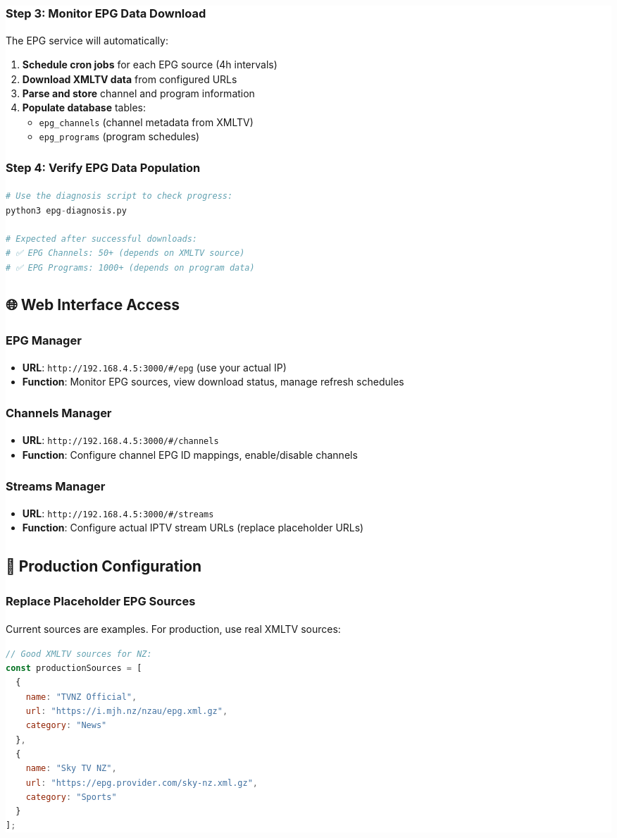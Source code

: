 ### Step 3: Monitor EPG Data Download
The EPG service will automatically:
1. **Schedule cron jobs** for each EPG source (4h intervals)
2. **Download XMLTV data** from configured URLs
3. **Parse and store** channel and program information
4. **Populate database** tables:
   - `epg_channels` (channel metadata from XMLTV)
   - `epg_programs` (program schedules)

### Step 4: Verify EPG Data Population
```python
# Use the diagnosis script to check progress:
python3 epg-diagnosis.py

# Expected after successful downloads:
# ✅ EPG Channels: 50+ (depends on XMLTV source)
# ✅ EPG Programs: 1000+ (depends on program data)
```

## 🌐 Web Interface Access

### EPG Manager
- **URL**: `http://192.168.4.5:3000/#/epg` (use your actual IP)
- **Function**: Monitor EPG sources, view download status, manage refresh schedules

### Channels Manager  
- **URL**: `http://192.168.4.5:3000/#/channels`
- **Function**: Configure channel EPG ID mappings, enable/disable channels

### Streams Manager
- **URL**: `http://192.168.4.5:3000/#/streams`  
- **Function**: Configure actual IPTV stream URLs (replace placeholder URLs)

## 🔧 Production Configuration

### Replace Placeholder EPG Sources
Current sources are examples. For production, use real XMLTV sources:

```javascript
// Good XMLTV sources for NZ:
const productionSources = [
  {
    name: "TVNZ Official", 
    url: "https://i.mjh.nz/nzau/epg.xml.gz",
    category: "News"
  },
  {
    name: "Sky TV NZ",
    url: "https://epg.provider.com/sky-nz.xml.gz", 
    category: "Sports"
  }
];
```
